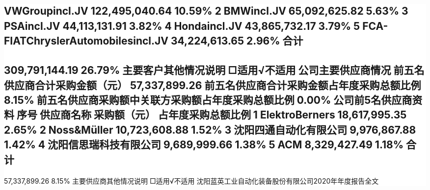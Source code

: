 VWGroupincl.JV
122,495,040.64
10.59%
2
BMWincl.JV
65,092,625.82
5.63%
3
PSAincl.JV
44,113,131.91
3.82%
4
Hondaincl.JV
43,865,732.17
3.79%
5
FCA-FIATChryslerAutomobilesincl.JV
34,224,613.65
2.96%
合计
--
309,791,144.19
26.79%
主要客户其他情况说明
□适用√不适用
公司主要供应商情况
前五名供应商合计采购金额（元）
57,337,899.26
前五名供应商合计采购金额占年度采购总额比例
8.15%
前五名供应商采购额中关联方采购额占年度采购总额比例
0.00%
公司前5名供应商资料
序号
供应商名称
采购额（元）
占年度采购总额比例
1
ElektroBerners
18,617,995.35
2.65%
2
Noss&Müller
10,723,608.88
1.52%
3
沈阳四通自动化有限公司
9,976,867.88
1.42%
4
沈阳信思瑞科技有限公司
9,689,999.66
1.38%
5
ACM
8,329,427.49
1.18%
合计
--
57,337,899.26
8.15%
主要供应商其他情况说明
□适用√不适用
沈阳蓝英工业自动化装备股份有限公司2020年年度报告全文